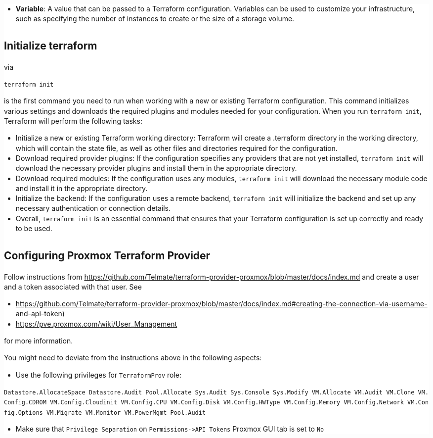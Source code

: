 - **Variable**: A value that can be passed to a Terraform configuration.
  Variables can be used to customize your infrastructure, such as
  specifying the number of instances to create or the size of a storage
  volume.

## Initialize terraform
via 
```
terraform init
```
is the first command you need to run when working with a new or existing
Terraform configuration. This command initializes various settings and
downloads the required plugins and modules needed for your
configuration. When you run `terraform init`, Terraform will perform the
following tasks:

- Initialize a new or existing Terraform working directory: Terraform
  will create a .terraform directory in the working directory, which
  will contain the state file, as well as other files and directories
  required for the configuration.
- Download required provider plugins: If the configuration specifies any
  providers that are not yet installed, `terraform init` will download the
  necessary provider plugins and install them in the appropriate
  directory.
- Download required modules: If the configuration uses any modules,
  `terraform init` will download the necessary module code and install it
  in the appropriate directory.
- Initialize the backend: If the configuration uses a remote backend,
  `terraform init` will initialize the backend and set up any necessary
  authentication or connection details.
- Overall, `terraform init` is an essential command that ensures that your
  Terraform configuration is set up correctly and ready to be used.


## Configuring Proxmox Terraform Provider

Follow instructions from https://github.com/Telmate/terraform-provider-proxmox/blob/master/docs/index.md
and create a user and a token associated with that user.
See
- https://github.com/Telmate/terraform-provider-proxmox/blob/master/docs/index.md#creating-the-connection-via-username-and-api-token)
- https://pve.proxmox.com/wiki/User_Management

for more information.

You might need to deviate from the instructions above in the following
aspects:

- Use the following privileges for `TerraformProv` role:
```
Datastore.AllocateSpace Datastore.Audit Pool.Allocate Sys.Audit Sys.Console Sys.Modify VM.Allocate VM.Audit VM.Clone VM.Config.CDROM VM.Config.Cloudinit VM.Config.CPU VM.Config.Disk VM.Config.HWType VM.Config.Memory VM.Config.Network VM.Config.Options VM.Migrate VM.Monitor VM.PowerMgmt Pool.Audit
```
- Make sure that `Privilege Separation` on `Permissions->API Tokens`
  Proxmox GUI tab is set to `No`
